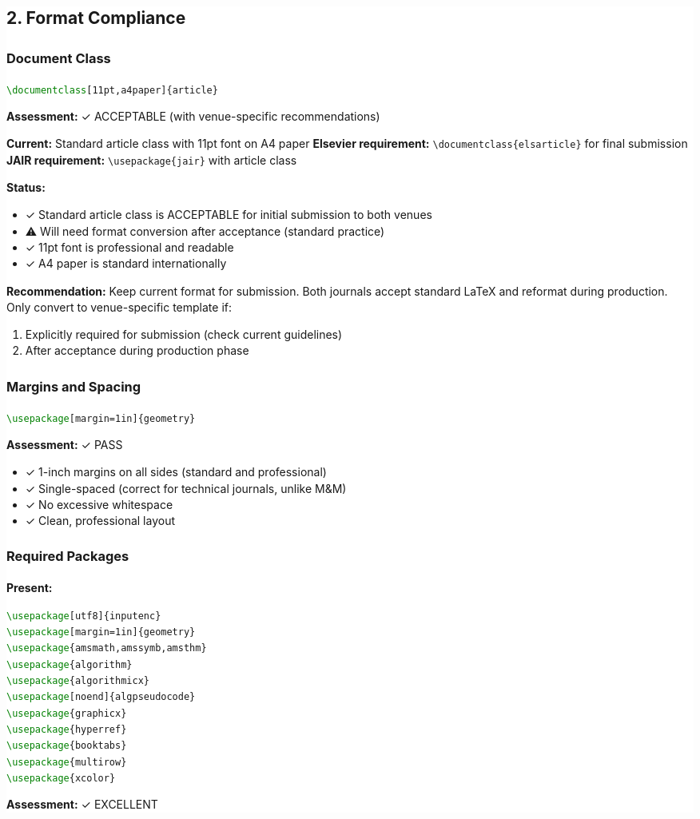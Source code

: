 
## 2. Format Compliance

### Document Class
```latex
\documentclass[11pt,a4paper]{article}
```

**Assessment:** ✓ ACCEPTABLE (with venue-specific recommendations)

**Current:** Standard article class with 11pt font on A4 paper
**Elsevier requirement:** `\documentclass{elsarticle}` for final submission
**JAIR requirement:** `\usepackage{jair}` with article class

**Status:**
- ✓ Standard article class is ACCEPTABLE for initial submission to both venues
- ⚠ Will need format conversion after acceptance (standard practice)
- ✓ 11pt font is professional and readable
- ✓ A4 paper is standard internationally

**Recommendation:** Keep current format for submission. Both journals accept standard LaTeX and reformat during production. Only convert to venue-specific template if:
1. Explicitly required for submission (check current guidelines)
2. After acceptance during production phase

### Margins and Spacing
```latex
\usepackage[margin=1in]{geometry}
```

**Assessment:** ✓ PASS

- ✓ 1-inch margins on all sides (standard and professional)
- ✓ Single-spaced (correct for technical journals, unlike M&M)
- ✓ No excessive whitespace
- ✓ Clean, professional layout

### Required Packages
**Present:**
```latex
\usepackage[utf8]{inputenc}
\usepackage[margin=1in]{geometry}
\usepackage{amsmath,amssymb,amsthm}
\usepackage{algorithm}
\usepackage{algorithmicx}
\usepackage[noend]{algpseudocode}
\usepackage{graphicx}
\usepackage{hyperref}
\usepackage{booktabs}
\usepackage{multirow}
\usepackage{xcolor}
```

**Assessment:** ✓ EXCELLENT
